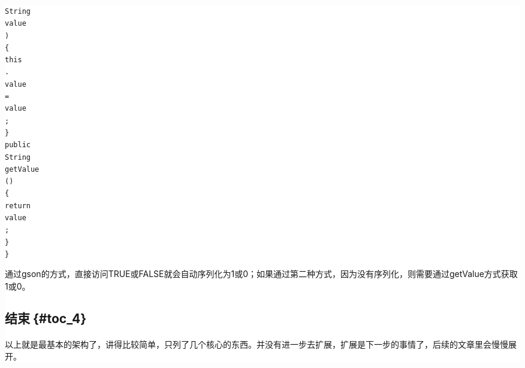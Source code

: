 ```
String
value
)
{
this
.
value
=
value
;
}
public
String
getValue
()
{
return
value
;
}
}
```

通过gson的方式，直接访问TRUE或FALSE就会自动序列化为1或0；如果通过第二种方式，因为没有序列化，则需要通过getValue方式获取1或0。

## 结束 {#toc_4}

以上就是最基本的架构了，讲得比较简单，只列了几个核心的东西。并没有进一步去扩展，扩展是下一步的事情了，后续的文章里会慢慢展开。

